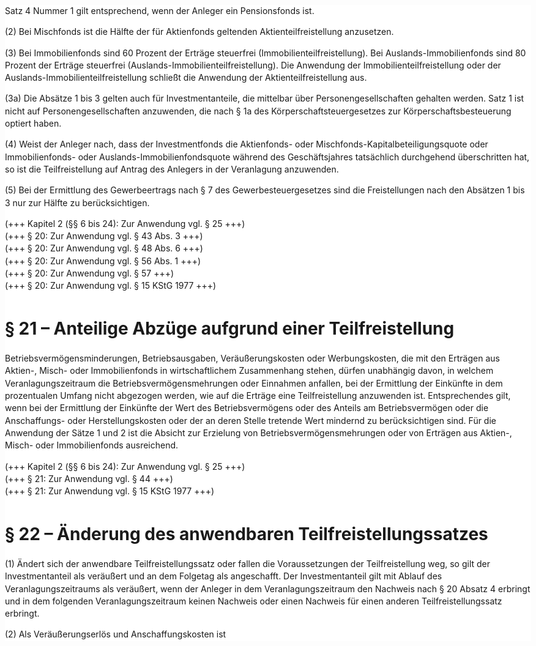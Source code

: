 Satz 4 Nummer 1 gilt entsprechend, wenn der Anleger ein Pensionsfonds ist.

(2) Bei Mischfonds ist die Hälfte der für Aktienfonds geltenden Aktienteilfreistellung anzusetzen.

(3) Bei Immobilienfonds sind 60 Prozent der Erträge steuerfrei (Immobilienteilfreistellung). Bei Auslands-Immobilienfonds sind 80 Prozent der Erträge steuerfrei (Auslands-Immobilienteilfreistellung). Die Anwendung der Immobilienteilfreistellung oder der Auslands-Immobilienteilfreistellung schließt die Anwendung der Aktienteilfreistellung aus.

(3a) Die Absätze 1 bis 3 gelten auch für Investmentanteile, die mittelbar über Personengesellschaften gehalten werden. Satz 1 ist nicht auf Personengesellschaften anzuwenden, die nach § 1a des Körperschaftsteuergesetzes zur Körperschaftsbesteuerung optiert haben.

(4) Weist der Anleger nach, dass der Investmentfonds die Aktienfonds- oder Mischfonds-Kapitalbeteiligungsquote oder Immobilienfonds- oder Auslands-Immobilienfondsquote während des Geschäftsjahres tatsächlich durchgehend überschritten hat, so ist die Teilfreistellung auf Antrag des Anlegers in der Veranlagung anzuwenden.

(5) Bei der Ermittlung des Gewerbeertrags nach § 7 des Gewerbesteuergesetzes sind die Freistellungen nach den Absätzen 1 bis 3 nur zur Hälfte zu berücksichtigen.

(+++ Kapitel 2 (§§ 6 bis 24): Zur Anwendung vgl. § 25 +++)  
(+++ § 20: Zur Anwendung vgl. § 43 Abs. 3 +++)  
(+++ § 20: Zur Anwendung vgl. § 48 Abs. 6 +++)  
(+++ § 20: Zur Anwendung vgl. § 56 Abs. 1 +++)  
(+++ § 20: Zur Anwendung vgl. § 57 +++)  
(+++ § 20: Zur Anwendung vgl. § 15 KStG 1977 +++)

# § 21 – Anteilige Abzüge aufgrund einer Teilfreistellung

Betriebsvermögensminderungen, Betriebsausgaben, Veräußerungskosten oder Werbungskosten, die mit den Erträgen aus Aktien-, Misch- oder Immobilienfonds in wirtschaftlichem Zusammenhang stehen, dürfen unabhängig davon, in welchem Veranlagungszeitraum die Betriebsvermögensmehrungen oder Einnahmen anfallen, bei der Ermittlung der Einkünfte in dem prozentualen Umfang nicht abgezogen werden, wie auf die Erträge eine Teilfreistellung anzuwenden ist. Entsprechendes gilt, wenn bei der Ermittlung der Einkünfte der Wert des Betriebsvermögens oder des Anteils am Betriebsvermögen oder die Anschaffungs- oder Herstellungskosten oder der an deren Stelle tretende Wert mindernd zu berücksichtigen sind. Für die Anwendung der Sätze 1 und 2 ist die Absicht zur Erzielung von Betriebsvermögensmehrungen oder von Erträgen aus Aktien-, Misch- oder Immobilienfonds ausreichend.

(+++ Kapitel 2 (§§ 6 bis 24): Zur Anwendung vgl. § 25 +++)  
(+++ § 21: Zur Anwendung vgl. § 44 +++)  
(+++ § 21: Zur Anwendung vgl. § 15 KStG 1977 +++)

# § 22 – Änderung des anwendbaren Teilfreistellungssatzes

(1) Ändert sich der anwendbare Teilfreistellungssatz oder fallen die Voraussetzungen der Teilfreistellung weg, so gilt der Investmentanteil als veräußert und an dem Folgetag als angeschafft. Der Investmentanteil gilt mit Ablauf des Veranlagungszeitraums als veräußert, wenn der Anleger in dem Veranlagungszeitraum den Nachweis nach § 20 Absatz 4 erbringt und in dem folgenden Veranlagungszeitraum keinen Nachweis oder einen Nachweis für einen anderen Teilfreistellungssatz erbringt.

(2) Als Veräußerungserlös und Anschaffungskosten ist
